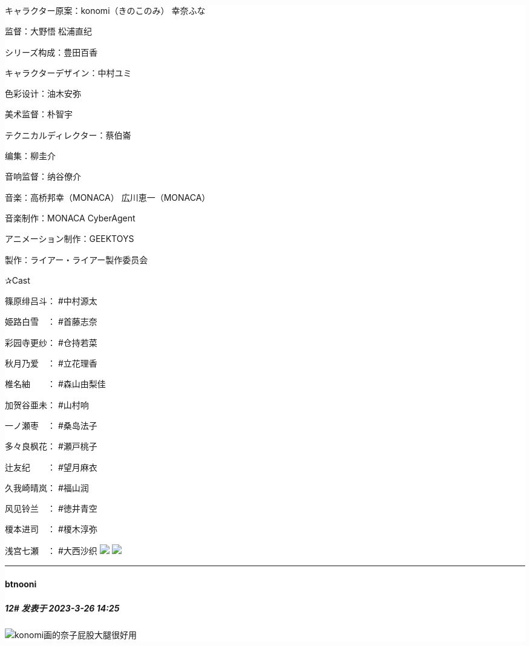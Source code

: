 キャラクター原案：konomi（きのこのみ） 幸奈ふな

监督：大野悟 松浦直纪

シリーズ构成：豊田百香

キャラクターデザイン：中村ユミ

色彩设计：油木安弥

美术监督：朴智宇

テクニカルディレクター：蔡伯崙

编集：柳圭介

音响监督：纳谷僚介

音楽：高桥邦幸（MONACA） 広川恵一（MONACA）

音楽制作：MONACA CyberAgent

アニメーション制作：GEEKTOYS

製作：ライアー・ライアー製作委员会

✰Cast

篠原绯吕斗： #中村源太

姫路白雪　： #首藤志奈

彩园寺更纱： #仓持若菜

秋月乃爱　： #立花理香

椎名紬　　： #森山由梨佳

加贺谷亜未： #山村响

一ノ瀬枣　： #桑岛法子

多々良枫花： #瀬戸桃子

辻友纪　　： #望月麻衣

久我崎晴岚： #福山润

风见铃兰　： #徳井青空

榎本进司　： #榎木淳弥

浅宫七瀬　： #大西沙织
<img src="https://p.sda1.dev/10/7dbbf291a39499907bce040bd2f1a763/20230326_141321.jpg" referrerpolicy="no-referrer">
<img src="https://p.sda1.dev/10/e5fa9aa7efe2d12387873b969f9753b2/contents_top_fv2_bg.jpg" referrerpolicy="no-referrer">

*****

####  btnooni  
##### 12#       发表于 2023-3-26 14:25

<img src="https://static.saraba1st.com/image/smiley/animal2017/008.png" referrerpolicy="no-referrer">konomi画的奈子屁股大腿很好用
